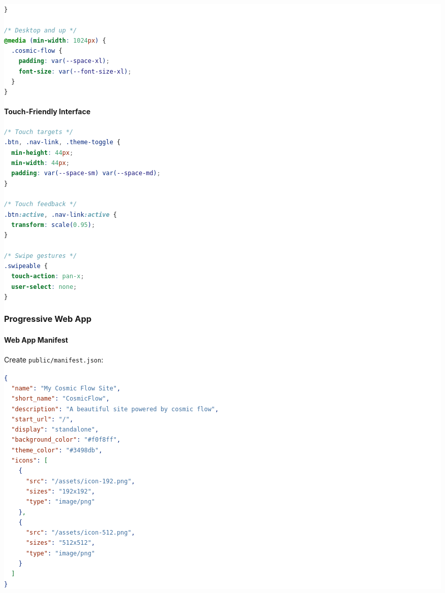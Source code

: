```css
}

/* Desktop and up */
@media (min-width: 1024px) {
  .cosmic-flow {
    padding: var(--space-xl);
    font-size: var(--font-size-xl);
  }
}
```

#### **Touch-Friendly Interface**

```css
/* Touch targets */
.btn, .nav-link, .theme-toggle {
  min-height: 44px;
  min-width: 44px;
  padding: var(--space-sm) var(--space-md);
}

/* Touch feedback */
.btn:active, .nav-link:active {
  transform: scale(0.95);
}

/* Swipe gestures */
.swipeable {
  touch-action: pan-x;
  user-select: none;
}
```

### **Progressive Web App**

#### **Web App Manifest**

Create `public/manifest.json`:

```json
{
  "name": "My Cosmic Flow Site",
  "short_name": "CosmicFlow",
  "description": "A beautiful site powered by cosmic flow",
  "start_url": "/",
  "display": "standalone",
  "background_color": "#f0f8ff",
  "theme_color": "#3498db",
  "icons": [
    {
      "src": "/assets/icon-192.png",
      "sizes": "192x192",
      "type": "image/png"
    },
    {
      "src": "/assets/icon-512.png",
      "sizes": "512x512",
      "type": "image/png"
    }
  ]
}
```
